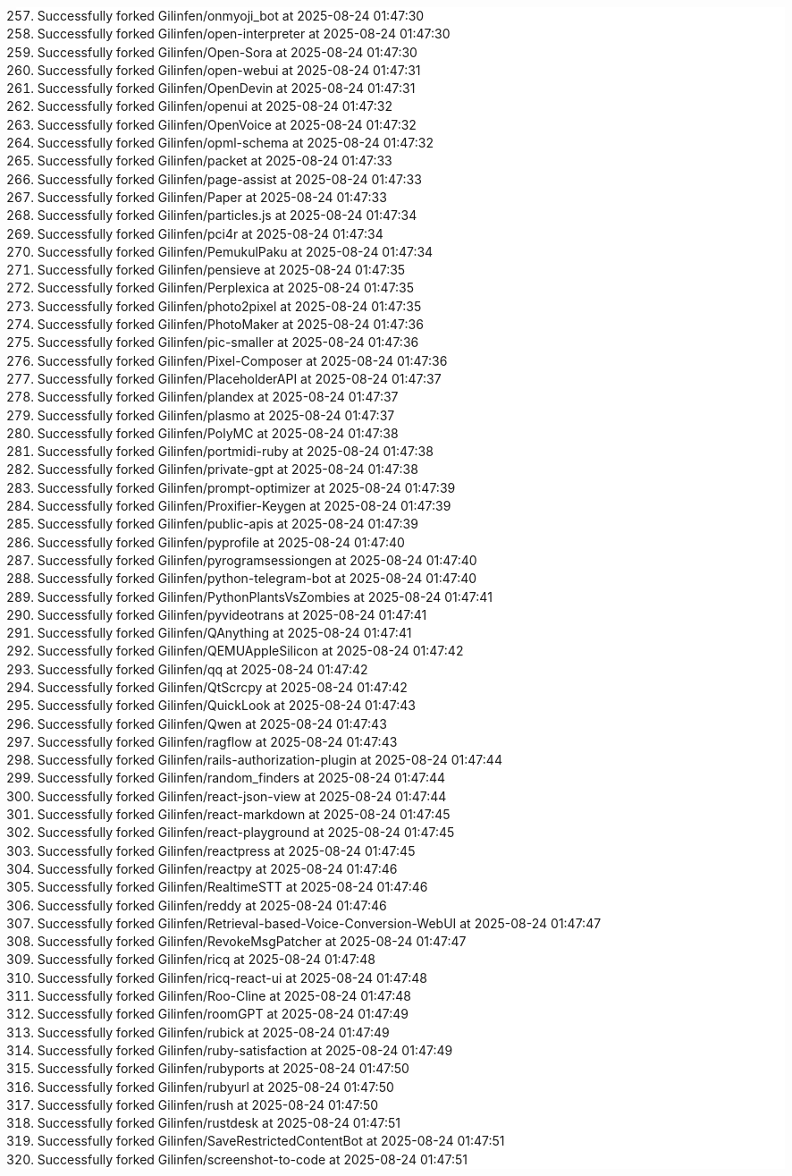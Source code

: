 257. Successfully forked Gilinfen/onmyoji_bot at 2025-08-24 01:47:30
258. Successfully forked Gilinfen/open-interpreter at 2025-08-24 01:47:30
259. Successfully forked Gilinfen/Open-Sora at 2025-08-24 01:47:30
260. Successfully forked Gilinfen/open-webui at 2025-08-24 01:47:31
261. Successfully forked Gilinfen/OpenDevin at 2025-08-24 01:47:31
262. Successfully forked Gilinfen/openui at 2025-08-24 01:47:32
263. Successfully forked Gilinfen/OpenVoice at 2025-08-24 01:47:32
264. Successfully forked Gilinfen/opml-schema at 2025-08-24 01:47:32
265. Successfully forked Gilinfen/packet at 2025-08-24 01:47:33
266. Successfully forked Gilinfen/page-assist at 2025-08-24 01:47:33
267. Successfully forked Gilinfen/Paper at 2025-08-24 01:47:33
268. Successfully forked Gilinfen/particles.js at 2025-08-24 01:47:34
269. Successfully forked Gilinfen/pci4r at 2025-08-24 01:47:34
270. Successfully forked Gilinfen/PemukulPaku at 2025-08-24 01:47:34
271. Successfully forked Gilinfen/pensieve at 2025-08-24 01:47:35
272. Successfully forked Gilinfen/Perplexica at 2025-08-24 01:47:35
273. Successfully forked Gilinfen/photo2pixel at 2025-08-24 01:47:35
274. Successfully forked Gilinfen/PhotoMaker at 2025-08-24 01:47:36
275. Successfully forked Gilinfen/pic-smaller at 2025-08-24 01:47:36
276. Successfully forked Gilinfen/Pixel-Composer at 2025-08-24 01:47:36
277. Successfully forked Gilinfen/PlaceholderAPI at 2025-08-24 01:47:37
278. Successfully forked Gilinfen/plandex at 2025-08-24 01:47:37
279. Successfully forked Gilinfen/plasmo at 2025-08-24 01:47:37
280. Successfully forked Gilinfen/PolyMC at 2025-08-24 01:47:38
281. Successfully forked Gilinfen/portmidi-ruby at 2025-08-24 01:47:38
282. Successfully forked Gilinfen/private-gpt at 2025-08-24 01:47:38
283. Successfully forked Gilinfen/prompt-optimizer at 2025-08-24 01:47:39
284. Successfully forked Gilinfen/Proxifier-Keygen at 2025-08-24 01:47:39
285. Successfully forked Gilinfen/public-apis at 2025-08-24 01:47:39
286. Successfully forked Gilinfen/pyprofile at 2025-08-24 01:47:40
287. Successfully forked Gilinfen/pyrogramsessiongen at 2025-08-24 01:47:40
288. Successfully forked Gilinfen/python-telegram-bot at 2025-08-24 01:47:40
289. Successfully forked Gilinfen/PythonPlantsVsZombies at 2025-08-24 01:47:41
290. Successfully forked Gilinfen/pyvideotrans at 2025-08-24 01:47:41
291. Successfully forked Gilinfen/QAnything at 2025-08-24 01:47:41
292. Successfully forked Gilinfen/QEMUAppleSilicon at 2025-08-24 01:47:42
293. Successfully forked Gilinfen/qq at 2025-08-24 01:47:42
294. Successfully forked Gilinfen/QtScrcpy at 2025-08-24 01:47:42
295. Successfully forked Gilinfen/QuickLook at 2025-08-24 01:47:43
296. Successfully forked Gilinfen/Qwen at 2025-08-24 01:47:43
297. Successfully forked Gilinfen/ragflow at 2025-08-24 01:47:43
298. Successfully forked Gilinfen/rails-authorization-plugin at 2025-08-24 01:47:44
299. Successfully forked Gilinfen/random_finders at 2025-08-24 01:47:44
300. Successfully forked Gilinfen/react-json-view at 2025-08-24 01:47:44
301. Successfully forked Gilinfen/react-markdown at 2025-08-24 01:47:45
302. Successfully forked Gilinfen/react-playground at 2025-08-24 01:47:45
303. Successfully forked Gilinfen/reactpress at 2025-08-24 01:47:45
304. Successfully forked Gilinfen/reactpy at 2025-08-24 01:47:46
305. Successfully forked Gilinfen/RealtimeSTT at 2025-08-24 01:47:46
306. Successfully forked Gilinfen/reddy at 2025-08-24 01:47:46
307. Successfully forked Gilinfen/Retrieval-based-Voice-Conversion-WebUI at 2025-08-24 01:47:47
308. Successfully forked Gilinfen/RevokeMsgPatcher at 2025-08-24 01:47:47
309. Successfully forked Gilinfen/ricq at 2025-08-24 01:47:48
310. Successfully forked Gilinfen/ricq-react-ui at 2025-08-24 01:47:48
311. Successfully forked Gilinfen/Roo-Cline at 2025-08-24 01:47:48
312. Successfully forked Gilinfen/roomGPT at 2025-08-24 01:47:49
313. Successfully forked Gilinfen/rubick at 2025-08-24 01:47:49
314. Successfully forked Gilinfen/ruby-satisfaction at 2025-08-24 01:47:49
315. Successfully forked Gilinfen/rubyports at 2025-08-24 01:47:50
316. Successfully forked Gilinfen/rubyurl at 2025-08-24 01:47:50
317. Successfully forked Gilinfen/rush at 2025-08-24 01:47:50
318. Successfully forked Gilinfen/rustdesk at 2025-08-24 01:47:51
319. Successfully forked Gilinfen/SaveRestrictedContentBot at 2025-08-24 01:47:51
320. Successfully forked Gilinfen/screenshot-to-code at 2025-08-24 01:47:51